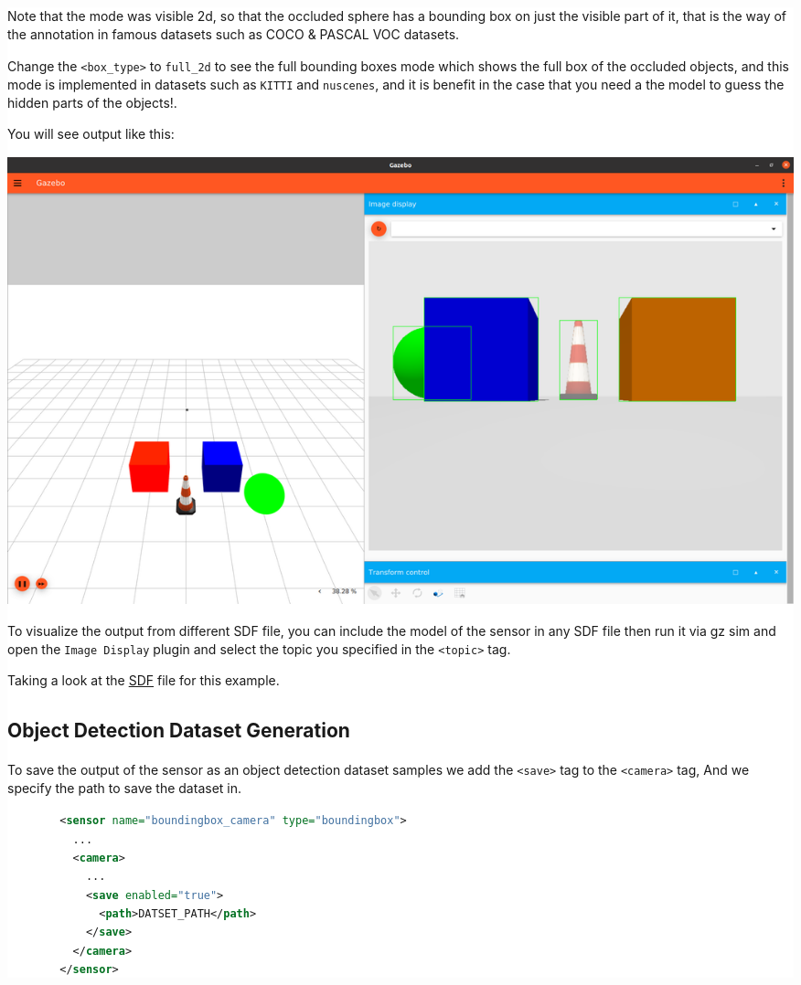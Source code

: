 

Note that the mode was visible 2d, so that the occluded sphere has a bounding box on just the visible part of it, that is the way of the annotation in famous datasets such as COCO & PASCAL VOC datasets.


Change the `<box_type>` to `full_2d` to see the full bounding boxes mode which shows the full box of the occluded objects, and this mode is implemented in datasets such as `KITTI` and `nuscenes`, and it is benefit in the case that you need a the model to guess the hidden parts of the objects!.

You will see output like this:

![full_boxes](files/boundingbox_camera/boundingbox_camera_full.png)


To visualize the output from different SDF file, you can include the model of the sensor in any SDF file then run it via gz sim and open the `Image Display` plugin and select the topic you specified in the `<topic>` tag.


Taking a look at the [SDF](https://github.com/gazebosim/gz-sim/blob/gz-sensors10/examples/worlds/boundingbox_camera.sdf) file for this example.


## Object Detection Dataset Generation
To save the output of the sensor as an object detection dataset samples we add the `<save>` tag to the `<camera>` tag, And we specify the path to save the dataset in.

```xml
        <sensor name="boundingbox_camera" type="boundingbox">
          ...
          <camera>
            ...
            <save enabled="true">
              <path>DATSET_PATH</path>
            </save>
          </camera>
        </sensor>
```
